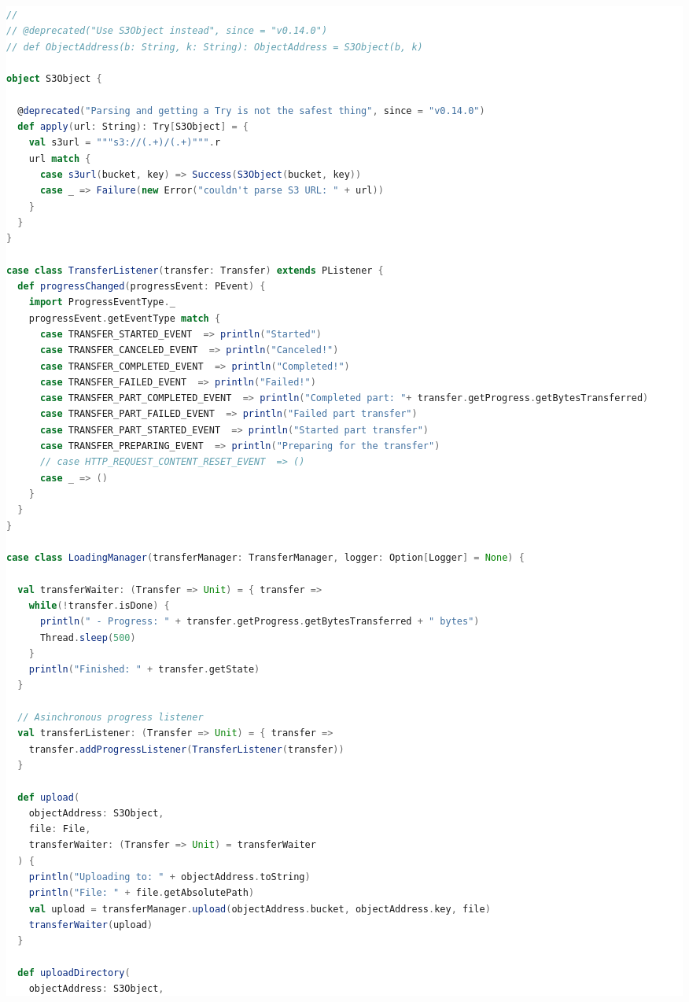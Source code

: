 ```scala
//
// @deprecated("Use S3Object instead", since = "v0.14.0")
// def ObjectAddress(b: String, k: String): ObjectAddress = S3Object(b, k)

object S3Object {

  @deprecated("Parsing and getting a Try is not the safest thing", since = "v0.14.0")
  def apply(url: String): Try[S3Object] = {
    val s3url = """s3://(.+)/(.+)""".r
    url match {
      case s3url(bucket, key) => Success(S3Object(bucket, key))
      case _ => Failure(new Error("couldn't parse S3 URL: " + url))
    }
  }
}

case class TransferListener(transfer: Transfer) extends PListener {
  def progressChanged(progressEvent: PEvent) {
    import ProgressEventType._
    progressEvent.getEventType match {
      case TRANSFER_STARTED_EVENT  => println("Started")
      case TRANSFER_CANCELED_EVENT  => println("Canceled!")
      case TRANSFER_COMPLETED_EVENT  => println("Completed!")
      case TRANSFER_FAILED_EVENT  => println("Failed!")
      case TRANSFER_PART_COMPLETED_EVENT  => println("Completed part: "+ transfer.getProgress.getBytesTransferred)
      case TRANSFER_PART_FAILED_EVENT  => println("Failed part transfer")
      case TRANSFER_PART_STARTED_EVENT  => println("Started part transfer")
      case TRANSFER_PREPARING_EVENT  => println("Preparing for the transfer")
      // case HTTP_REQUEST_CONTENT_RESET_EVENT  => ()
      case _ => ()
    }
  }
}

case class LoadingManager(transferManager: TransferManager, logger: Option[Logger] = None) {

  val transferWaiter: (Transfer => Unit) = { transfer =>
    while(!transfer.isDone) {
      println(" - Progress: " + transfer.getProgress.getBytesTransferred + " bytes")
      Thread.sleep(500)
    }
    println("Finished: " + transfer.getState)
  }

  // Asinchronous progress listener
  val transferListener: (Transfer => Unit) = { transfer =>
    transfer.addProgressListener(TransferListener(transfer))
  }

  def upload(
    objectAddress: S3Object,
    file: File,
    transferWaiter: (Transfer => Unit) = transferWaiter
  ) {
    println("Uploading to: " + objectAddress.toString)
    println("File: " + file.getAbsolutePath)
    val upload = transferManager.upload(objectAddress.bucket, objectAddress.key, file)
    transferWaiter(upload)
  }

  def uploadDirectory(
    objectAddress: S3Object,
```

[main/scala/ohnosequences/awstools/autoscaling/AutoScaling.scala]: ../autoscaling/AutoScaling.scala.md
[main/scala/ohnosequences/awstools/autoscaling/AutoScalingGroup.scala]: ../autoscaling/AutoScalingGroup.scala.md
[main/scala/ohnosequences/awstools/autoscaling/LaunchConfiguration.scala]: ../autoscaling/LaunchConfiguration.scala.md
[main/scala/ohnosequences/awstools/autoscaling/PurchaseModel.scala]: ../autoscaling/PurchaseModel.scala.md
[main/scala/ohnosequences/awstools/AWSClients.scala]: ../AWSClients.scala.md
[main/scala/ohnosequences/awstools/dynamodb/DynamoDBUtils.scala]: ../dynamodb/DynamoDBUtils.scala.md
[main/scala/ohnosequences/awstools/ec2/AMI.scala]: ../ec2/AMI.scala.md
[main/scala/ohnosequences/awstools/ec2/EC2.scala]: ../ec2/EC2.scala.md
[main/scala/ohnosequences/awstools/ec2/Filters.scala]: ../ec2/Filters.scala.md
[main/scala/ohnosequences/awstools/ec2/InstanceSpecs.scala]: ../ec2/InstanceSpecs.scala.md
[main/scala/ohnosequences/awstools/ec2/InstanceType.scala]: ../ec2/InstanceType.scala.md
[main/scala/ohnosequences/awstools/ec2/LaunchSpecs.scala]: ../ec2/LaunchSpecs.scala.md
[main/scala/ohnosequences/awstools/ec2/package.scala]: ../ec2/package.scala.md
[main/scala/ohnosequences/awstools/regions/Region.scala]: ../regions/Region.scala.md
[main/scala/ohnosequences/awstools/s3/S3.scala]: S3.scala.md
[main/scala/ohnosequences/awstools/sns/SNS.scala]: ../sns/SNS.scala.md
[main/scala/ohnosequences/awstools/sns/Topic.scala]: ../sns/Topic.scala.md
[main/scala/ohnosequences/awstools/sqs/Queue.scala]: ../sqs/Queue.scala.md
[main/scala/ohnosequences/awstools/sqs/SQS.scala]: ../sqs/SQS.scala.md
[main/scala/ohnosequences/awstools/utils/AutoScalingUtils.scala]: ../utils/AutoScalingUtils.scala.md
[main/scala/ohnosequences/awstools/utils/DynamoDBUtils.scala]: ../utils/DynamoDBUtils.scala.md
[main/scala/ohnosequences/awstools/utils/SQSUtils.scala]: ../utils/SQSUtils.scala.md
[main/scala/ohnosequences/benchmark/Benchmark.scala]: ../../benchmark/Benchmark.scala.md
[main/scala/ohnosequences/logging/Logger.scala]: ../../logging/Logger.scala.md
[main/scala/ohnosequences/logging/S3Logger.scala]: ../../logging/S3Logger.scala.md
[test/scala/ohnosequences/awstools/AWSClients.scala]: ../../../../../test/scala/ohnosequences/awstools/AWSClients.scala.md
[test/scala/ohnosequences/awstools/EC2Tests.scala]: ../../../../../test/scala/ohnosequences/awstools/EC2Tests.scala.md
[test/scala/ohnosequences/awstools/RegionTests.scala]: ../../../../../test/scala/ohnosequences/awstools/RegionTests.scala.md
[test/scala/ohnosequences/awstools/S3Tests.scala]: ../../../../../test/scala/ohnosequences/awstools/S3Tests.scala.md
[test/scala/ohnosequences/awstools/SQSTests.scala]: ../../../../../test/scala/ohnosequences/awstools/SQSTests.scala.md